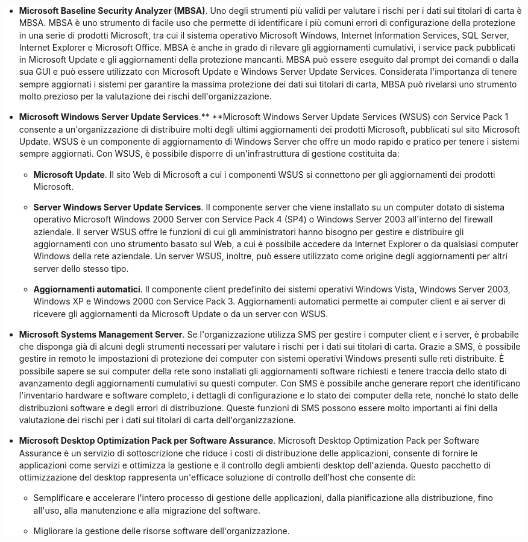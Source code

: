-   **Microsoft Baseline Security Analyzer (MBSA)**. Uno degli strumenti più validi per valutare i rischi per i dati sui titolari di carta è MBSA. MBSA è uno strumento di facile uso che permette di identificare i più comuni errori di configurazione della protezione in una serie di prodotti Microsoft, tra cui il sistema operativo Microsoft Windows, Internet Information Services, SQL Server, Internet Explorer e Microsoft Office. MBSA è anche in grado di rilevare gli aggiornamenti cumulativi, i service pack pubblicati in Microsoft Update e gli aggiornamenti della protezione mancanti. MBSA può essere eseguito dal prompt dei comandi o dalla sua GUI e può essere utilizzato con Microsoft Update e Windows Server Update Services. Considerata l'importanza di tenere sempre aggiornati i sistemi per garantire la massima protezione dei dati sui titolari di carta, MBSA può rivelarsi uno strumento molto prezioso per la valutazione dei rischi dell'organizzazione.

-   **Microsoft Windows Server Update Services**.** **Microsoft Windows Server Update Services (WSUS) con Service Pack 1 consente a un'organizzazione di distribuire molti degli ultimi aggiornamenti dei prodotti Microsoft, pubblicati sul sito Microsoft Update. WSUS è un componente di aggiornamento di Windows Server che offre un modo rapido e pratico per tenere i sistemi sempre aggiornati. Con WSUS, è possibile disporre di un'infrastruttura di gestione costituita da:

    -   **Microsoft Update**. Il sito Web di Microsoft a cui i componenti WSUS si connettono per gli aggiornamenti dei prodotti Microsoft.

    -   **Server Windows Server Update Services**. Il componente server che viene installato su un computer dotato di sistema operativo Microsoft Windows 2000 Server con Service Pack 4 (SP4) o Windows Server 2003 all'interno del firewall aziendale. Il server WSUS offre le funzioni di cui gli amministratori hanno bisogno per gestire e distribuire gli aggiornamenti con uno strumento basato sul Web, a cui è possibile accedere da Internet Explorer o da qualsiasi computer Windows della rete aziendale. Un server WSUS, inoltre, può essere utilizzato come origine degli aggiornamenti per altri server dello stesso tipo.

    -   **Aggiornamenti automatici**. Il componente client predefinito dei sistemi operativi Windows Vista, Windows Server 2003, Windows XP e Windows 2000 con Service Pack 3. Aggiornamenti automatici permette ai computer client e ai server di ricevere gli aggiornamenti da Microsoft Update o da un server con WSUS.

-   **Microsoft Systems Management Server**. Se l'organizzazione utilizza SMS per gestire i computer client e i server, è probabile che disponga già di alcuni degli strumenti necessari per valutare i rischi per i dati sui titolari di carta. Grazie a SMS, è possibile gestire in remoto le impostazioni di protezione dei computer con sistemi operativi Windows presenti sulle reti distribuite. È possibile sapere se sui computer della rete sono installati gli aggiornamenti software richiesti e tenere traccia dello stato di avanzamento degli aggiornamenti cumulativi su questi computer. Con SMS è possibile anche generare report che identificano l'inventario hardware e software completo, i dettagli di configurazione e lo stato dei computer della rete, nonché lo stato delle distribuzioni software e degli errori di distribuzione. Queste funzioni di SMS possono essere molto importanti ai fini della valutazione dei rischi per i dati sui titolari di carta dell'organizzazione.

-   **Microsoft Desktop Optimization Pack per Software Assurance**. Microsoft Desktop Optimization Pack per Software Assurance è un servizio di sottoscrizione che riduce i costi di distribuzione delle applicazioni, consente di fornire le applicazioni come servizi e ottimizza la gestione e il controllo degli ambienti desktop dell'azienda. Questo pacchetto di ottimizzazione del desktop rappresenta un'efficace soluzione di controllo dell'host che consente di:

    -   Semplificare e accelerare l'intero processo di gestione delle applicazioni, dalla pianificazione alla distribuzione, fino all'uso, alla manutenzione e alla migrazione del software.

    -   Migliorare la gestione delle risorse software dell'organizzazione.
